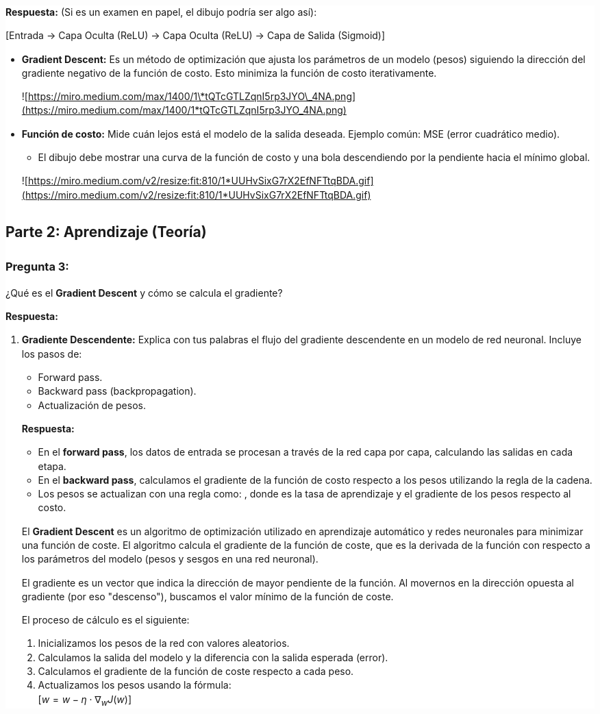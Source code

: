 **Respuesta:**
(Si es un examen en papel, el dibujo podría ser algo así):

[Entrada -> Capa Oculta (ReLU) -> Capa Oculta (ReLU) -> Capa de Salida (Sigmoid)]

- **Gradient Descent:** Es un método de optimización que ajusta los parámetros de un modelo (pesos) siguiendo la dirección del gradiente negativo de la función de costo. Esto minimiza la función de costo iterativamente.

   ![https://miro.medium.com/max/1400/1\*tQTcGTLZqnI5rp3JYO\_4NA.png](https://miro.medium.com/max/1400/1*tQTcGTLZqnI5rp3JYO_4NA.png)

- **Función de costo:** Mide cuán lejos está el modelo de la salida deseada. Ejemplo común: MSE (error cuadrático medio).
   - El dibujo debe mostrar una curva de la función de costo y una bola descendiendo por la pendiente hacia el mínimo global.

   ![https://miro.medium.com/v2/resize:fit:810/1*UUHvSixG7rX2EfNFTtqBDA.gif](https://miro.medium.com/v2/resize:fit:810/1*UUHvSixG7rX2EfNFTtqBDA.gif)


## Parte 2: Aprendizaje (Teoría)

### Pregunta 3:
¿Qué es el **Gradient Descent** y cómo se calcula el gradiente?

**Respuesta:**

1. **Gradiente Descendente:** Explica con tus palabras el flujo del gradiente descendente en un modelo de red neuronal. Incluye los pasos de:

   - Forward pass.
   - Backward pass (backpropagation).
   - Actualización de pesos.

   **Respuesta:**

   - En el **forward pass**, los datos de entrada se procesan a través de la red capa por capa, calculando las salidas en cada etapa.
   - En el **backward pass**, calculamos el gradiente de la función de costo respecto a los pesos utilizando la regla de la cadena.
   - Los pesos se actualizan con una regla como: , donde  es la tasa de aprendizaje y  el gradiente de los pesos respecto al costo.

   El **Gradient Descent** es un algoritmo de optimización utilizado en aprendizaje automático y redes neuronales para minimizar una función de coste. El algoritmo calcula el gradiente de la función de coste, que es la derivada de la función con respecto a los parámetros del modelo (pesos y sesgos en una red neuronal). 

   El gradiente es un vector que indica la dirección de mayor pendiente de la función. Al movernos en la dirección opuesta al gradiente (por eso "descenso"), buscamos el valor mínimo de la función de coste.

   El proceso de cálculo es el siguiente:
   1. Inicializamos los pesos de la red con valores aleatorios.
   2. Calculamos la salida del modelo y la diferencia con la salida esperada (error).
   3. Calculamos el gradiente de la función de coste respecto a cada peso.
   4. Actualizamos los pesos usando la fórmula:  
      $[ w = w - \eta \cdot \nabla_w J(w) ]$
